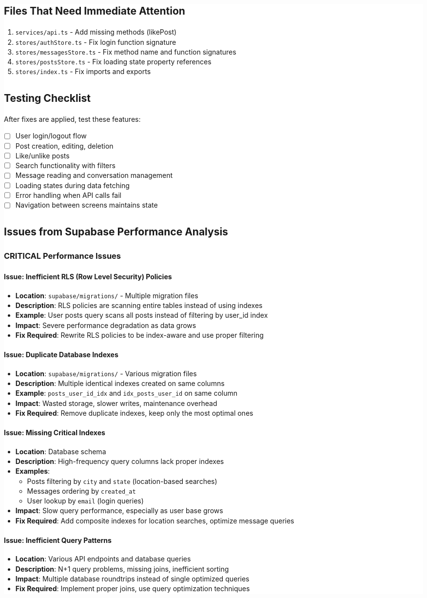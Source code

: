 ## Files That Need Immediate Attention

1. `services/api.ts` - Add missing methods (likePost)
2. `stores/authStore.ts` - Fix login function signature
3. `stores/messagesStore.ts` - Fix method name and function signatures
4. `stores/postsStore.ts` - Fix loading state property references
5. `stores/index.ts` - Fix imports and exports

## Testing Checklist

After fixes are applied, test these features:
- [ ] User login/logout flow
- [ ] Post creation, editing, deletion
- [ ] Like/unlike posts
- [ ] Search functionality with filters
- [ ] Message reading and conversation management
- [ ] Loading states during data fetching
- [ ] Error handling when API calls fail
- [ ] Navigation between screens maintains state

## Issues from Supabase Performance Analysis

### CRITICAL Performance Issues

#### Issue: Inefficient RLS (Row Level Security) Policies
- **Location**: `supabase/migrations/` - Multiple migration files
- **Description**: RLS policies are scanning entire tables instead of using indexes
- **Example**: User posts query scans all posts instead of filtering by user_id index
- **Impact**: Severe performance degradation as data grows
- **Fix Required**: Rewrite RLS policies to be index-aware and use proper filtering

#### Issue: Duplicate Database Indexes
- **Location**: `supabase/migrations/` - Various migration files
- **Description**: Multiple identical indexes created on same columns
- **Example**: `posts_user_id_idx` and `idx_posts_user_id` on same column
- **Impact**: Wasted storage, slower writes, maintenance overhead
- **Fix Required**: Remove duplicate indexes, keep only the most optimal ones

#### Issue: Missing Critical Indexes
- **Location**: Database schema
- **Description**: High-frequency query columns lack proper indexes
- **Examples**:
  - Posts filtering by `city` and `state` (location-based searches)
  - Messages ordering by `created_at`
  - User lookup by `email` (login queries)
- **Impact**: Slow query performance, especially as user base grows
- **Fix Required**: Add composite indexes for location searches, optimize message queries

#### Issue: Inefficient Query Patterns
- **Location**: Various API endpoints and database queries
- **Description**: N+1 query problems, missing joins, inefficient sorting
- **Impact**: Multiple database roundtrips instead of single optimized queries
- **Fix Required**: Implement proper joins, use query optimization techniques
